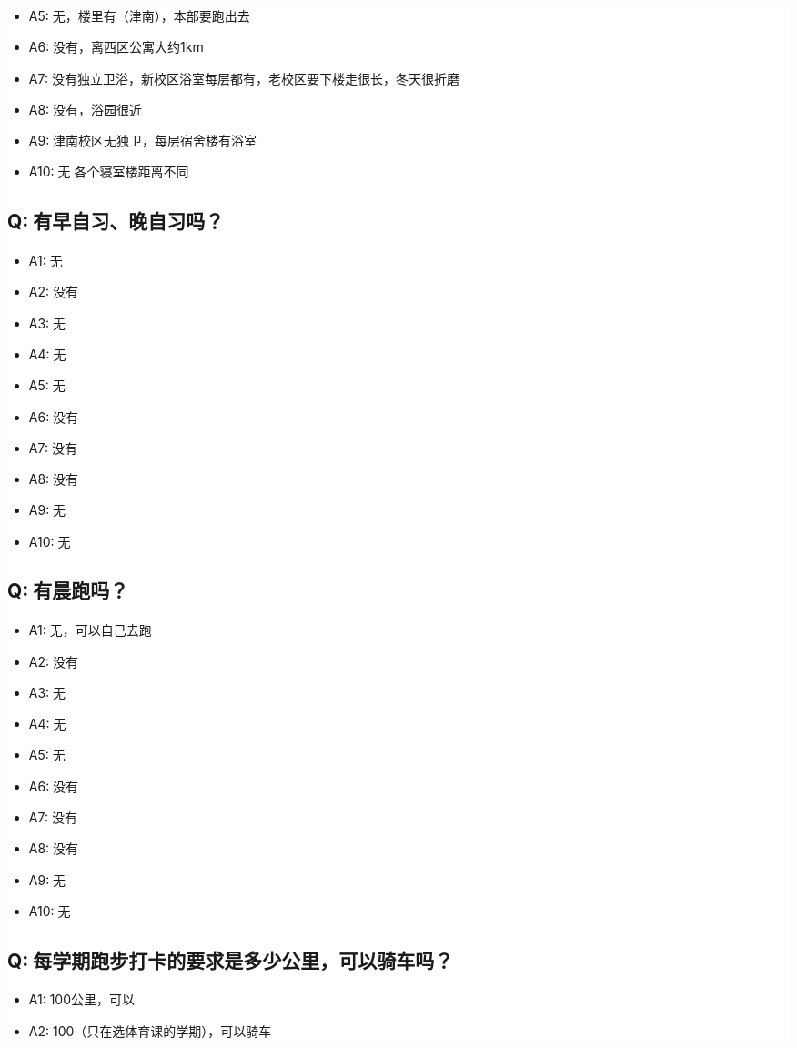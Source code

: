 - A5: 无，楼里有（津南），本部要跑出去

- A6: 没有，离西区公寓大约1km

- A7: 没有独立卫浴，新校区浴室每层都有，老校区要下楼走很长，冬天很折磨

- A8: 没有，浴园很近

- A9: 津南校区无独卫，每层宿舍楼有浴室

- A10: 无 各个寝室楼距离不同

## Q: 有早自习、晚自习吗？

- A1: 无

- A2: 没有

- A3: 无

- A4: 无

- A5: 无

- A6: 没有

- A7: 没有

- A8: 没有

- A9: 无

- A10: 无

## Q: 有晨跑吗？

- A1: 无，可以自己去跑

- A2: 没有

- A3: 无

- A4: 无

- A5: 无

- A6: 没有

- A7: 没有

- A8: 没有

- A9: 无

- A10: 无

## Q: 每学期跑步打卡的要求是多少公里，可以骑车吗？

- A1: 100公里，可以

- A2: 100（只在选体育课的学期），可以骑车
